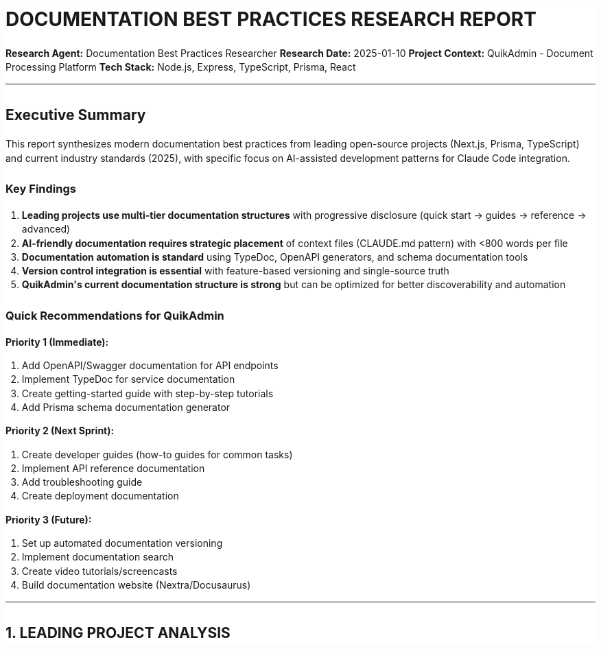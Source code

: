 # DOCUMENTATION BEST PRACTICES RESEARCH REPORT

**Research Agent:** Documentation Best Practices Researcher
**Research Date:** 2025-01-10
**Project Context:** QuikAdmin - Document Processing Platform
**Tech Stack:** Node.js, Express, TypeScript, Prisma, React

---

## Executive Summary

This report synthesizes modern documentation best practices from leading open-source projects (Next.js, Prisma, TypeScript) and current industry standards (2025), with specific focus on AI-assisted development patterns for Claude Code integration.

### Key Findings

1. **Leading projects use multi-tier documentation structures** with progressive disclosure (quick start → guides → reference → advanced)
2. **AI-friendly documentation requires strategic placement** of context files (CLAUDE.md pattern) with <800 words per file
3. **Documentation automation is standard** using TypeDoc, OpenAPI generators, and schema documentation tools
4. **Version control integration is essential** with feature-based versioning and single-source truth
5. **QuikAdmin's current documentation structure is strong** but can be optimized for better discoverability and automation

### Quick Recommendations for QuikAdmin

**Priority 1 (Immediate):**
1. Add OpenAPI/Swagger documentation for API endpoints
2. Implement TypeDoc for service documentation
3. Create getting-started guide with step-by-step tutorials
4. Add Prisma schema documentation generator

**Priority 2 (Next Sprint):**
1. Create developer guides (how-to guides for common tasks)
2. Implement API reference documentation
3. Add troubleshooting guide
4. Create deployment documentation

**Priority 3 (Future):**
1. Set up automated documentation versioning
2. Implement documentation search
3. Create video tutorials/screencasts
4. Build documentation website (Nextra/Docusaurus)

---

## 1. LEADING PROJECT ANALYSIS
